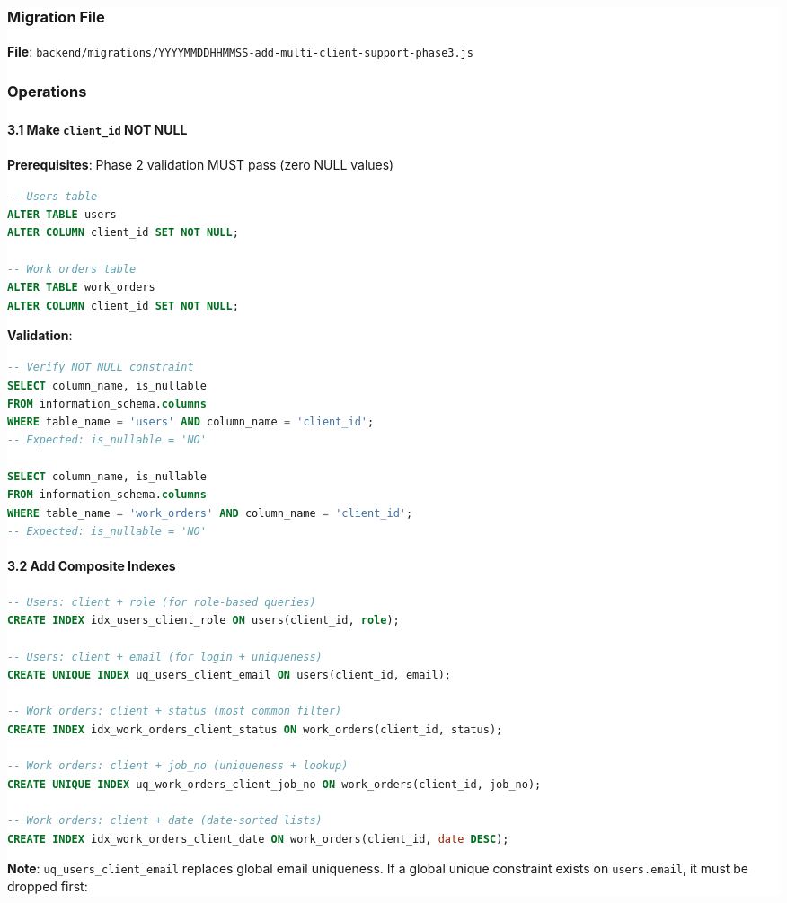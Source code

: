 ### Migration File
**File**: `backend/migrations/YYYYMMDDHHMMSS-add-multi-client-support-phase3.js`

### Operations

#### 3.1 Make `client_id` NOT NULL

**Prerequisites**: Phase 2 validation MUST pass (zero NULL values)

```sql
-- Users table
ALTER TABLE users
ALTER COLUMN client_id SET NOT NULL;

-- Work orders table
ALTER TABLE work_orders
ALTER COLUMN client_id SET NOT NULL;
```

**Validation**:
```sql
-- Verify NOT NULL constraint
SELECT column_name, is_nullable
FROM information_schema.columns
WHERE table_name = 'users' AND column_name = 'client_id';
-- Expected: is_nullable = 'NO'

SELECT column_name, is_nullable
FROM information_schema.columns
WHERE table_name = 'work_orders' AND column_name = 'client_id';
-- Expected: is_nullable = 'NO'
```

#### 3.2 Add Composite Indexes

```sql
-- Users: client + role (for role-based queries)
CREATE INDEX idx_users_client_role ON users(client_id, role);

-- Users: client + email (for login + uniqueness)
CREATE UNIQUE INDEX uq_users_client_email ON users(client_id, email);

-- Work orders: client + status (most common filter)
CREATE INDEX idx_work_orders_client_status ON work_orders(client_id, status);

-- Work orders: client + job_no (uniqueness + lookup)
CREATE UNIQUE INDEX uq_work_orders_client_job_no ON work_orders(client_id, job_no);

-- Work orders: client + date (date-sorted lists)
CREATE INDEX idx_work_orders_client_date ON work_orders(client_id, date DESC);
```

**Note**: `uq_users_client_email` replaces global email uniqueness. If a global unique constraint exists on `users.email`, it must be dropped first:
